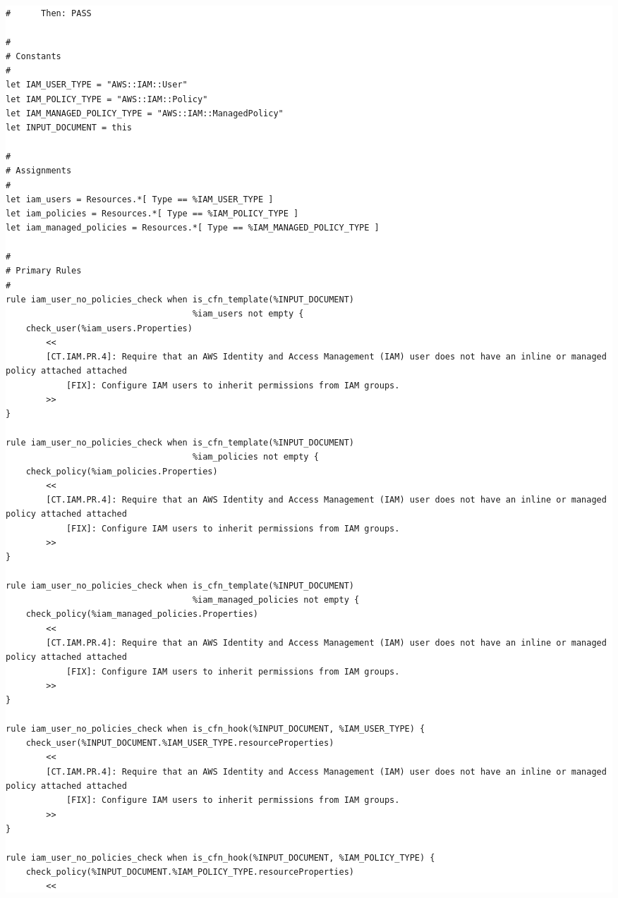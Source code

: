 ```
#      Then: PASS

#
# Constants
#
let IAM_USER_TYPE = "AWS::IAM::User"
let IAM_POLICY_TYPE = "AWS::IAM::Policy"
let IAM_MANAGED_POLICY_TYPE = "AWS::IAM::ManagedPolicy"
let INPUT_DOCUMENT = this

#
# Assignments
#
let iam_users = Resources.*[ Type == %IAM_USER_TYPE ]
let iam_policies = Resources.*[ Type == %IAM_POLICY_TYPE ]
let iam_managed_policies = Resources.*[ Type == %IAM_MANAGED_POLICY_TYPE ]

#
# Primary Rules
#
rule iam_user_no_policies_check when is_cfn_template(%INPUT_DOCUMENT)
                                     %iam_users not empty {
    check_user(%iam_users.Properties)
        <<
        [CT.IAM.PR.4]: Require that an AWS Identity and Access Management (IAM) user does not have an inline or managed policy attached attached
            [FIX]: Configure IAM users to inherit permissions from IAM groups.
        >>
}

rule iam_user_no_policies_check when is_cfn_template(%INPUT_DOCUMENT)
                                     %iam_policies not empty {
    check_policy(%iam_policies.Properties)
        <<
        [CT.IAM.PR.4]: Require that an AWS Identity and Access Management (IAM) user does not have an inline or managed policy attached attached
            [FIX]: Configure IAM users to inherit permissions from IAM groups.
        >>
}

rule iam_user_no_policies_check when is_cfn_template(%INPUT_DOCUMENT)
                                     %iam_managed_policies not empty {
    check_policy(%iam_managed_policies.Properties)
        <<
        [CT.IAM.PR.4]: Require that an AWS Identity and Access Management (IAM) user does not have an inline or managed policy attached attached
            [FIX]: Configure IAM users to inherit permissions from IAM groups.
        >>
}

rule iam_user_no_policies_check when is_cfn_hook(%INPUT_DOCUMENT, %IAM_USER_TYPE) {
    check_user(%INPUT_DOCUMENT.%IAM_USER_TYPE.resourceProperties)
        <<
        [CT.IAM.PR.4]: Require that an AWS Identity and Access Management (IAM) user does not have an inline or managed policy attached attached
            [FIX]: Configure IAM users to inherit permissions from IAM groups.
        >>
}

rule iam_user_no_policies_check when is_cfn_hook(%INPUT_DOCUMENT, %IAM_POLICY_TYPE) {
    check_policy(%INPUT_DOCUMENT.%IAM_POLICY_TYPE.resourceProperties)
        <<
```